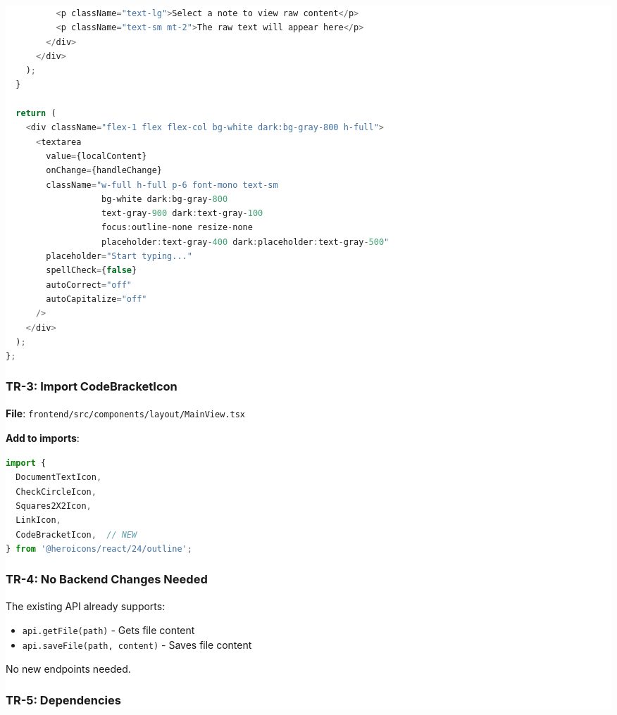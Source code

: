 ```typescript
          <p className="text-lg">Select a note to view raw content</p>
          <p className="text-sm mt-2">The raw text will appear here</p>
        </div>
      </div>
    );
  }

  return (
    <div className="flex-1 flex flex-col bg-white dark:bg-gray-800 h-full">
      <textarea
        value={localContent}
        onChange={handleChange}
        className="w-full h-full p-6 font-mono text-sm
                   bg-white dark:bg-gray-800
                   text-gray-900 dark:text-gray-100
                   focus:outline-none resize-none
                   placeholder:text-gray-400 dark:placeholder:text-gray-500"
        placeholder="Start typing..."
        spellCheck={false}
        autoCorrect="off"
        autoCapitalize="off"
      />
    </div>
  );
};
```

### TR-3: Import CodeBracketIcon

**File**: `frontend/src/components/layout/MainView.tsx`

**Add to imports**:
```typescript
import {
  DocumentTextIcon,
  CheckCircleIcon,
  Squares2X2Icon,
  LinkIcon,
  CodeBracketIcon,  // NEW
} from '@heroicons/react/24/outline';
```

### TR-4: No Backend Changes Needed

The existing API already supports:
- `api.getFile(path)` - Gets file content
- `api.saveFile(path, content)` - Saves file content

No new endpoints needed.

### TR-5: Dependencies
